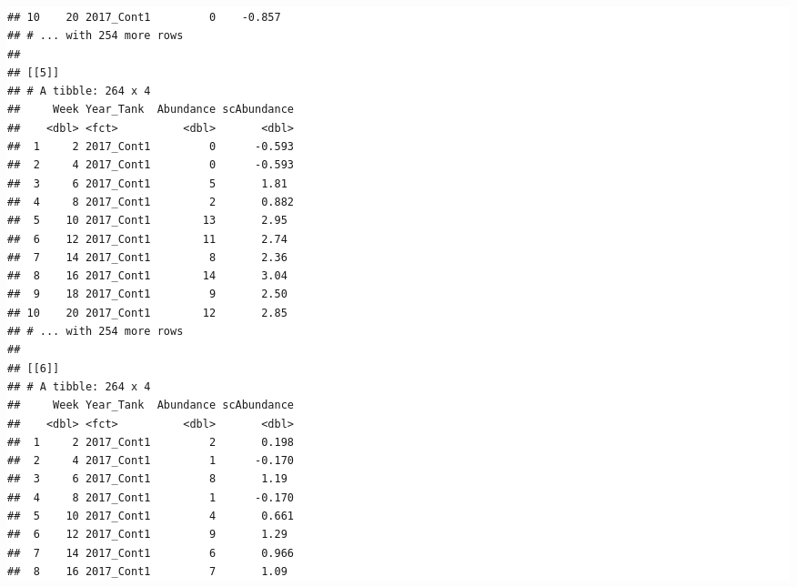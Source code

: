    ## 10    20 2017_Cont1         0    -0.857  
    ## # ... with 254 more rows
    ## 
    ## [[5]]
    ## # A tibble: 264 x 4
    ##     Week Year_Tank  Abundance scAbundance
    ##    <dbl> <fct>          <dbl>       <dbl>
    ##  1     2 2017_Cont1         0      -0.593
    ##  2     4 2017_Cont1         0      -0.593
    ##  3     6 2017_Cont1         5       1.81 
    ##  4     8 2017_Cont1         2       0.882
    ##  5    10 2017_Cont1        13       2.95 
    ##  6    12 2017_Cont1        11       2.74 
    ##  7    14 2017_Cont1         8       2.36 
    ##  8    16 2017_Cont1        14       3.04 
    ##  9    18 2017_Cont1         9       2.50 
    ## 10    20 2017_Cont1        12       2.85 
    ## # ... with 254 more rows
    ## 
    ## [[6]]
    ## # A tibble: 264 x 4
    ##     Week Year_Tank  Abundance scAbundance
    ##    <dbl> <fct>          <dbl>       <dbl>
    ##  1     2 2017_Cont1         2       0.198
    ##  2     4 2017_Cont1         1      -0.170
    ##  3     6 2017_Cont1         8       1.19 
    ##  4     8 2017_Cont1         1      -0.170
    ##  5    10 2017_Cont1         4       0.661
    ##  6    12 2017_Cont1         9       1.29 
    ##  7    14 2017_Cont1         6       0.966
    ##  8    16 2017_Cont1         7       1.09 